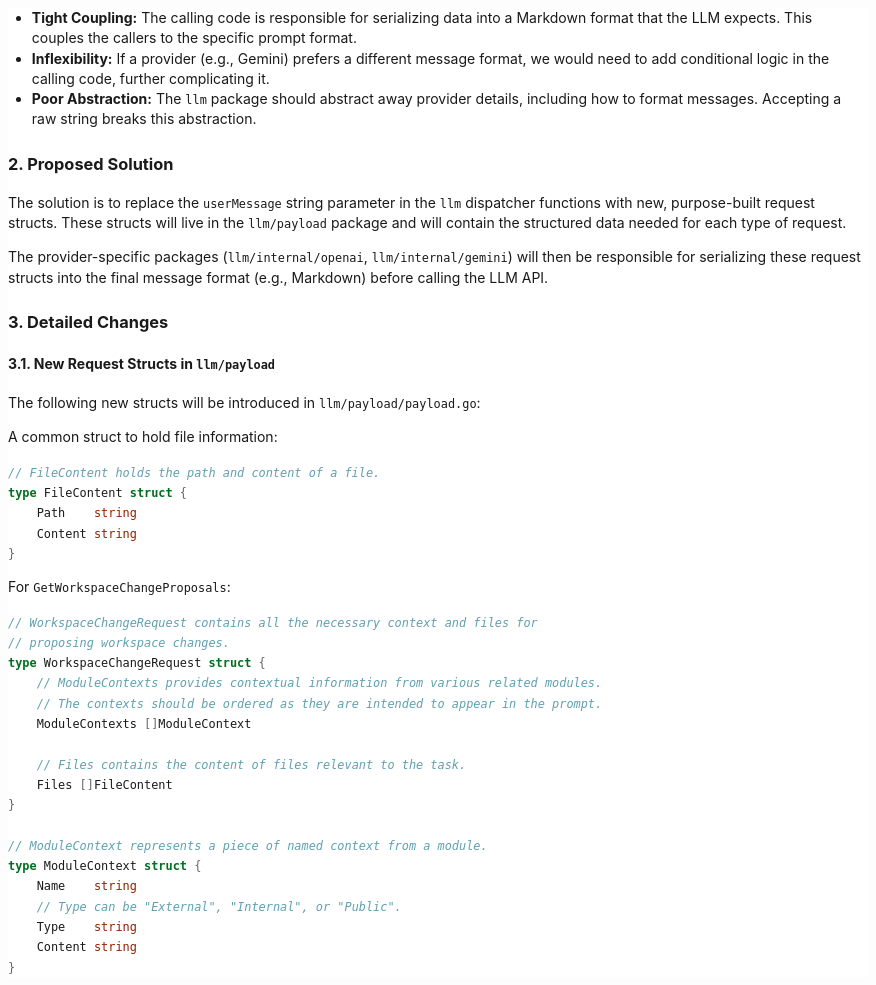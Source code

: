 - **Tight Coupling:** The calling code is responsible for serializing data into a Markdown format that the LLM expects. This couples the callers to the specific prompt format.
- **Inflexibility:** If a provider (e.g., Gemini) prefers a different message format, we would need to add conditional logic in the calling code, further complicating it.
- **Poor Abstraction:** The `llm` package should abstract away provider details, including how to format messages. Accepting a raw string breaks this abstraction.

### 2. Proposed Solution

The solution is to replace the `userMessage` string parameter in the `llm` dispatcher functions with new, purpose-built request structs. These structs will live in the `llm/payload` package and will contain the structured data needed for each type of request.

The provider-specific packages (`llm/internal/openai`, `llm/internal/gemini`) will then be responsible for serializing these request structs into the final message format (e.g., Markdown) before calling the LLM API.

### 3. Detailed Changes

#### 3.1. New Request Structs in `llm/payload`

The following new structs will be introduced in `llm/payload/payload.go`:

A common struct to hold file information:
```go
// FileContent holds the path and content of a file.
type FileContent struct {
    Path    string
    Content string
}
```

For `GetWorkspaceChangeProposals`:
```go
// WorkspaceChangeRequest contains all the necessary context and files for
// proposing workspace changes.
type WorkspaceChangeRequest struct {
    // ModuleContexts provides contextual information from various related modules.
    // The contexts should be ordered as they are intended to appear in the prompt.
    ModuleContexts []ModuleContext

    // Files contains the content of files relevant to the task.
    Files []FileContent
}

// ModuleContext represents a piece of named context from a module.
type ModuleContext struct {
    Name    string
    // Type can be "External", "Internal", or "Public".
    Type    string
    Content string
}
```
